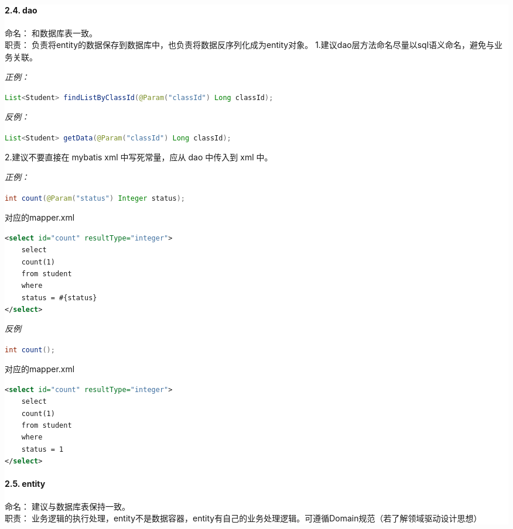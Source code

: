 #### 2.4. dao

命名： 和数据库表一致。  
职责： 负责将entity的数据保存到数据库中，也负责将数据反序列化成为entity对象。
1.建议dao层方法命名尽量以sql语义命名，避免与业务关联。

*正例：*

```java
List<Student> findListByClassId(@Param("classId") Long classId);
```

*反例：*

```java
List<Student> getData(@Param("classId") Long classId);
```

2.建议不要直接在 mybatis xml 中写死常量，应从 dao 中传入到 xml 中。

*正例：*

```java
int count(@Param("status") Integer status);
```

对应的mapper.xml

```xml
<select id="count" resultType="integer">
    select
    count(1)
    from student
    where
    status = #{status}
</select>
```

*反例*

```java
int count();
```

对应的mapper.xml

```xml
<select id="count" resultType="integer">
    select
    count(1)
    from student
    where
    status = 1
</select>
```

#### 2.5. entity

命名： 建议与数据库表保持一致。   
职责： 业务逻辑的执行处理，entity不是数据容器，entity有自己的业务处理逻辑。可遵循Domain规范（若了解领域驱动设计思想）
